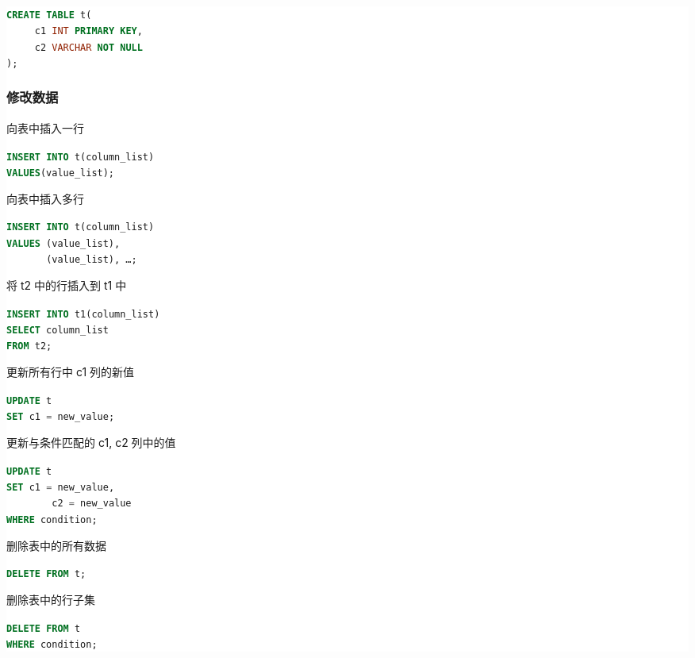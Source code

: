 ```sql
CREATE TABLE t(
     c1 INT PRIMARY KEY,
     c2 VARCHAR NOT NULL
);
```

### 修改数据

向表中插入一行

```sql
INSERT INTO t(column_list)
VALUES(value_list);
```

向表中插入多行

```sql
INSERT INTO t(column_list)
VALUES (value_list),
       (value_list), …;
```

将 t2 中的行插入到 t1 中

```sql
INSERT INTO t1(column_list)
SELECT column_list
FROM t2;
```

更新所有行中 c1 列的新值

```sql
UPDATE t
SET c1 = new_value;
```

更新与条件匹配的 c1, c2 列中的值

```sql
UPDATE t
SET c1 = new_value,
        c2 = new_value
WHERE condition;
```

删除表中的所有数据

```sql
DELETE FROM t;
```

删除表中的行子集

```sql
DELETE FROM t
WHERE condition;
```
